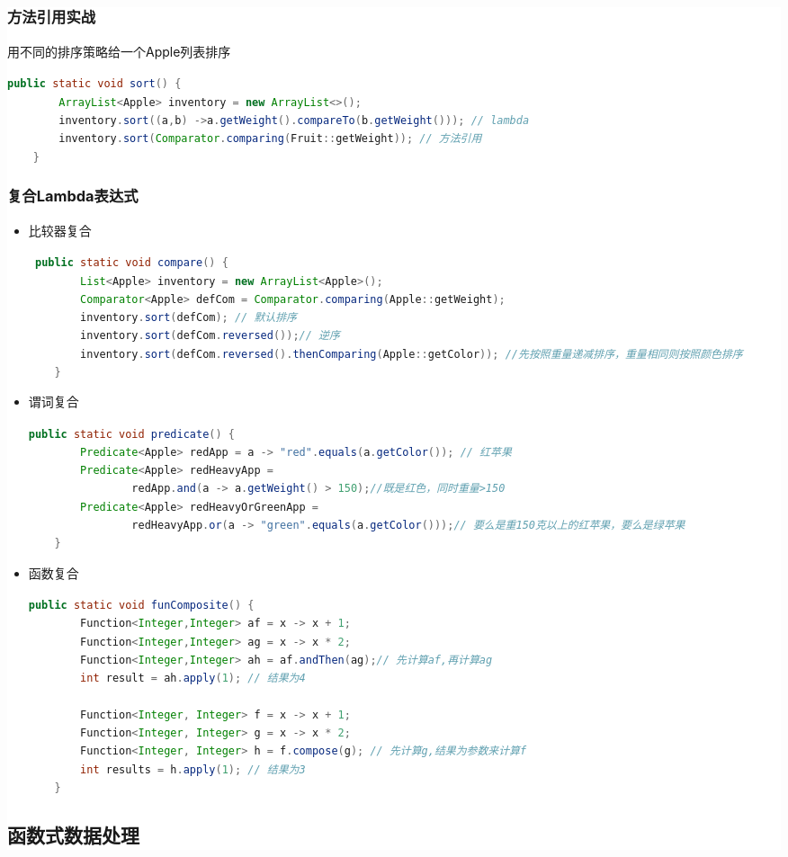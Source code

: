 ### 方法引用实战

用不同的排序策略给一个Apple列表排序  

```java
public static void sort() {
        ArrayList<Apple> inventory = new ArrayList<>();
        inventory.sort((a,b) ->a.getWeight().compareTo(b.getWeight())); // lambda
        inventory.sort(Comparator.comparing(Fruit::getWeight)); // 方法引用
    }
```

### 复合Lambda表达式

- 比较器复合

  ```java
   public static void compare() {
          List<Apple> inventory = new ArrayList<Apple>();
          Comparator<Apple> defCom = Comparator.comparing(Apple::getWeight);
          inventory.sort(defCom); // 默认排序
          inventory.sort(defCom.reversed());// 逆序
          inventory.sort(defCom.reversed().thenComparing(Apple::getColor)); //先按照重量递减排序，重量相同则按照颜色排序
      }
  ```

- 谓词复合

  ```java
  public static void predicate() {
          Predicate<Apple> redApp = a -> "red".equals(a.getColor()); // 红苹果
          Predicate<Apple> redHeavyApp =
                  redApp.and(a -> a.getWeight() > 150);//既是红色，同时重量>150
          Predicate<Apple> redHeavyOrGreenApp =
                  redHeavyApp.or(a -> "green".equals(a.getColor()));// 要么是重150克以上的红苹果，要么是绿苹果
      }
  ```

- 函数复合

  ```java
  public static void funComposite() {
          Function<Integer,Integer> af = x -> x + 1;
          Function<Integer,Integer> ag = x -> x * 2;
          Function<Integer,Integer> ah = af.andThen(ag);// 先计算af,再计算ag
          int result = ah.apply(1); // 结果为4
  
          Function<Integer, Integer> f = x -> x + 1;
          Function<Integer, Integer> g = x -> x * 2;
          Function<Integer, Integer> h = f.compose(g); // 先计算g,结果为参数来计算f
          int results = h.apply(1); // 结果为3
      }
  ```

## 函数式数据处理
